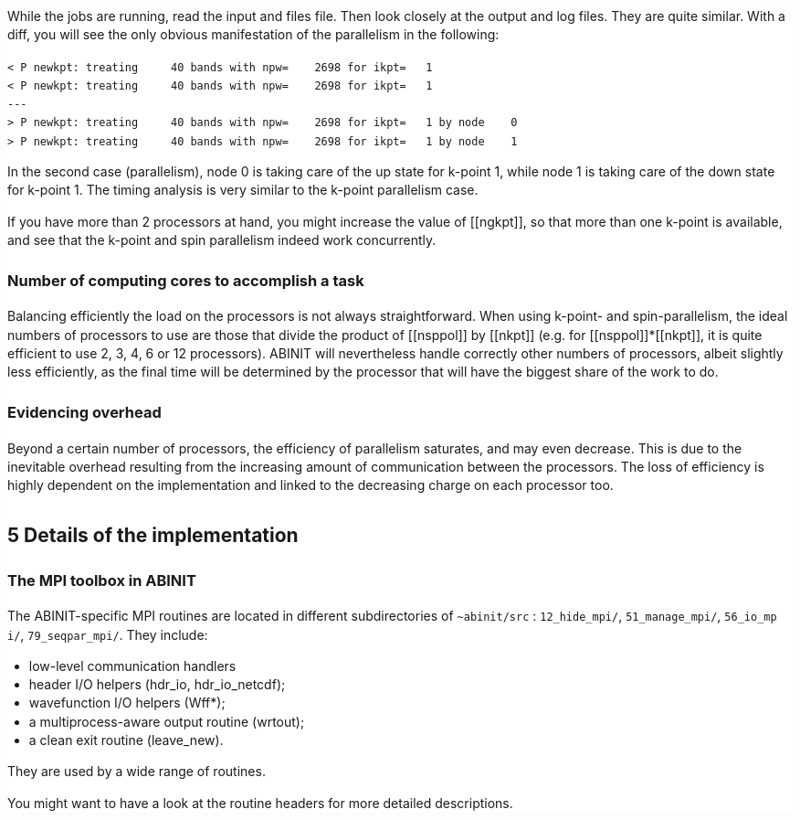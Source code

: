 While the jobs are running, read the input and files file. Then look closely
at the output and log files. They are quite similar. With a diff, you will see
the only obvious manifestation of the parallelism in the following:
    
    < P newkpt: treating     40 bands with npw=    2698 for ikpt=   1
    < P newkpt: treating     40 bands with npw=    2698 for ikpt=   1
    ---
    > P newkpt: treating     40 bands with npw=    2698 for ikpt=   1 by node    0
    > P newkpt: treating     40 bands with npw=    2698 for ikpt=   1 by node    1
    

In the second case (parallelism), node 0 is taking care of the up state for
k-point 1, while node 1 is taking care of the down state for k-point 1. The
timing analysis is very similar to the k-point parallelism case.

If you have more than 2 processors at hand, you might increase the value of
[[ngkpt]], so that more than one k-point is available, and see that the
k-point and spin parallelism indeed work concurrently.

### Number of computing cores to accomplish a task

Balancing efficiently the load on the processors is not always
straightforward. When using k-point- and spin-parallelism, the ideal numbers
of processors to use are those that divide the product of [[nsppol]] by
[[nkpt]] (e.g. for [[nsppol]]*[[nkpt]], it is quite efficient to use 2, 3, 4,
6 or 12 processors). ABINIT will nevertheless handle correctly other numbers
of processors, albeit slightly less efficiently, as the final time will be
determined by the processor that will have the biggest share of the work to do.

### Evidencing overhead

Beyond a certain number of processors, the efficiency of parallelism
saturates, and may even decrease. This is due to the inevitable overhead
resulting from the increasing amount of communication between the processors.
The loss of efficiency is highly dependent on the implementation and linked to
the decreasing charge on each processor too.

## 5 Details of the implementation
  
### The MPI toolbox in ABINIT

The ABINIT-specific MPI routines are located in different subdirectories of
`~abinit/src` : `12_hide_mpi/`, `51_manage_mpi/`, `56_io_mpi/`, `79_seqpar_mpi/`. They include:

  * low-level communication handlers 
  * header I/O helpers (hdr_io, hdr_io_netcdf);
  * wavefunction I/O helpers (Wff*);
  * a multiprocess-aware output routine (wrtout);
  * a clean exit routine (leave_new).

They are used by a wide range of routines.

You might want to have a look at the routine headers for more detailed descriptions.
